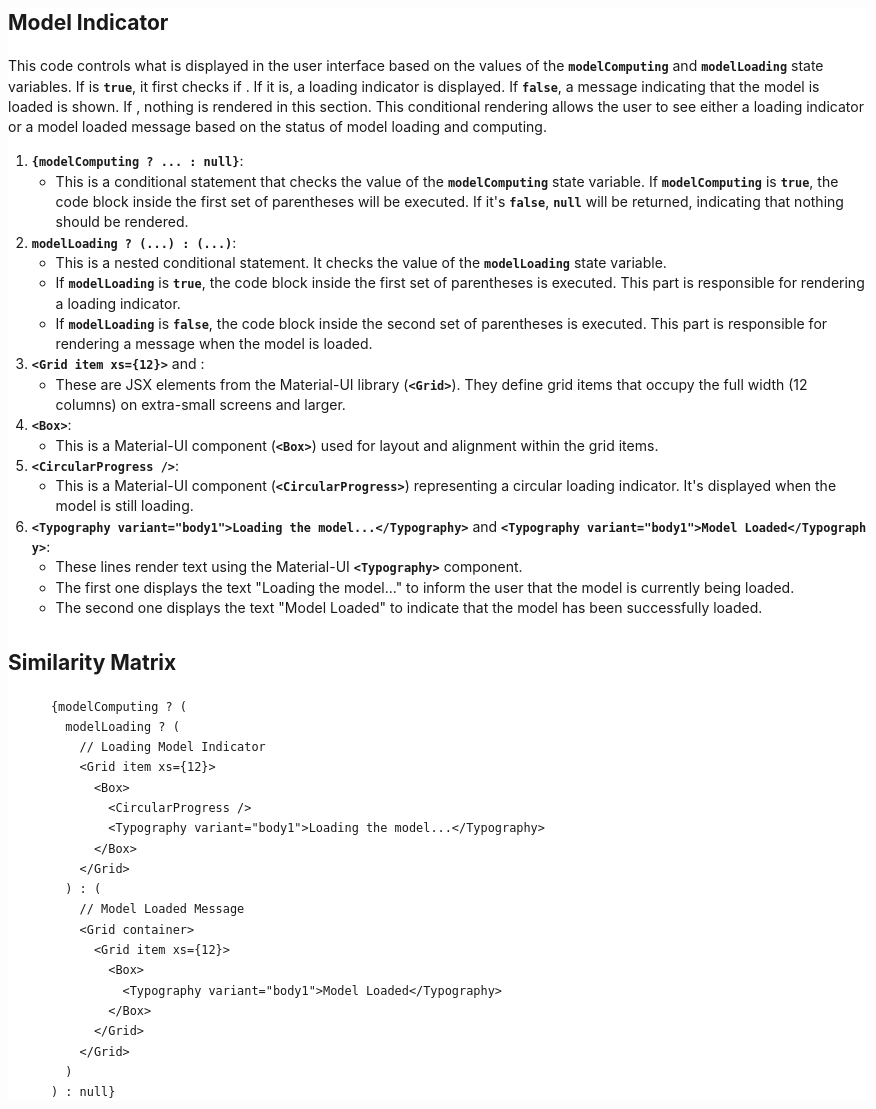 ## Model Indicator

This code controls what is displayed in the user interface based on the values of the **`modelComputing`** and **`modelLoading`** state variables. If  is **`true`**, it first checks if . If it is, a loading indicator is displayed. If **`false`**, a message indicating that the model is loaded is shown. If , nothing is rendered in this section. This conditional rendering allows the user to see either a loading indicator or a model loaded message based on the status of model loading and computing.

1. **`{modelComputing ? ... : null}`**:
    - This is a conditional statement that checks the value of the **`modelComputing`** state variable. If **`modelComputing`** is **`true`**, the code block inside the first set of parentheses will be executed. If it's **`false`**, **`null`** will be returned, indicating that nothing should be rendered.
2. **`modelLoading ? (...) : (...)`**:
    - This is a nested conditional statement. It checks the value of the **`modelLoading`** state variable.
    - If **`modelLoading`** is **`true`**, the code block inside the first set of parentheses is executed. This part is responsible for rendering a loading indicator.
    - If **`modelLoading`** is **`false`**, the code block inside the second set of parentheses is executed. This part is responsible for rendering a message when the model is loaded.
3. **`<Grid item xs={12}>`** and :
    - These are JSX elements from the Material-UI library (**`<Grid>`**). They define grid items that occupy the full width (12 columns) on extra-small screens and larger.
4. **`<Box>`**:
    - This is a Material-UI component (**`<Box>`**) used for layout and alignment within the grid items.
5. **`<CircularProgress />`**:
    - This is a Material-UI component (**`<CircularProgress>`**) representing a circular loading indicator. It's displayed when the model is still loading.
6. **`<Typography variant="body1">Loading the model...</Typography>`** and **`<Typography variant="body1">Model Loaded</Typography>`**:
    - These lines render text using the Material-UI **`<Typography>`** component.
    - The first one displays the text "Loading the model..." to inform the user that the model is currently being loaded.
    - The second one displays the text "Model Loaded" to indicate that the model has been successfully loaded.

## Similarity Matrix

```tsx
      {modelComputing ? (
        modelLoading ? (
          // Loading Model Indicator
          <Grid item xs={12}>
            <Box>
              <CircularProgress />
              <Typography variant="body1">Loading the model...</Typography>
            </Box>
          </Grid>
        ) : (
          // Model Loaded Message
          <Grid container>
            <Grid item xs={12}>
              <Box>
                <Typography variant="body1">Model Loaded</Typography>
              </Box>
            </Grid>
          </Grid>
        )
      ) : null}
```

